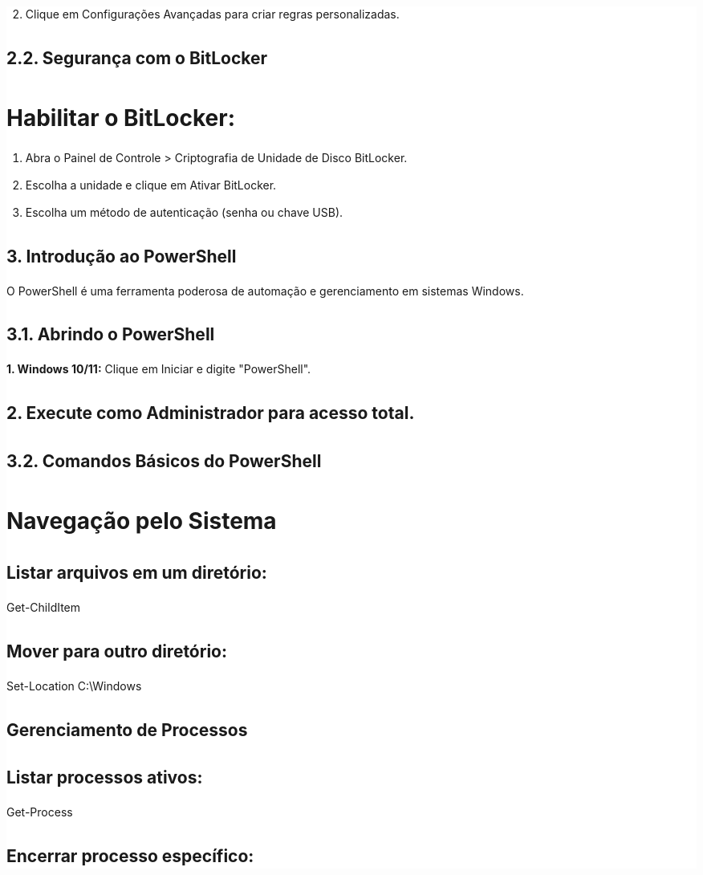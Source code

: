 
2. Clique em Configurações Avançadas para criar regras personalizadas.


## 2.2. Segurança com o BitLocker

# Habilitar o BitLocker:

1. Abra o Painel de Controle > Criptografia de Unidade de Disco BitLocker.


2. Escolha a unidade e clique em Ativar BitLocker.


3. Escolha um método de autenticação (senha ou chave USB).


## 3. Introdução ao PowerShell

O PowerShell é uma ferramenta poderosa de automação e gerenciamento em sistemas Windows.

## 3.1. Abrindo o PowerShell

**1. Windows 10/11:** Clique em Iniciar e digite "PowerShell".


## 2. Execute como Administrador para acesso total.



## 3.2. Comandos Básicos do PowerShell

# Navegação pelo Sistema

## Listar arquivos em um diretório:

Get-ChildItem

## Mover para outro diretório:

Set-Location C:\Windows


## Gerenciamento de Processos

## Listar processos ativos:

Get-Process

## Encerrar processo específico:
